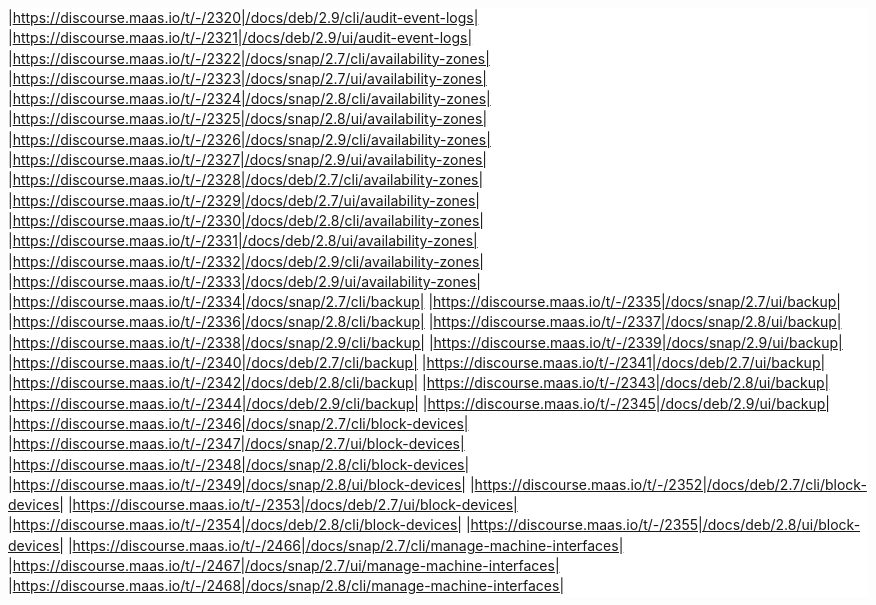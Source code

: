 |https://discourse.maas.io/t/-/2320|/docs/deb/2.9/cli/audit-event-logs|
|https://discourse.maas.io/t/-/2321|/docs/deb/2.9/ui/audit-event-logs|
|https://discourse.maas.io/t/-/2322|/docs/snap/2.7/cli/availability-zones|
|https://discourse.maas.io/t/-/2323|/docs/snap/2.7/ui/availability-zones|
|https://discourse.maas.io/t/-/2324|/docs/snap/2.8/cli/availability-zones|
|https://discourse.maas.io/t/-/2325|/docs/snap/2.8/ui/availability-zones|
|https://discourse.maas.io/t/-/2326|/docs/snap/2.9/cli/availability-zones|
|https://discourse.maas.io/t/-/2327|/docs/snap/2.9/ui/availability-zones|
|https://discourse.maas.io/t/-/2328|/docs/deb/2.7/cli/availability-zones|
|https://discourse.maas.io/t/-/2329|/docs/deb/2.7/ui/availability-zones|
|https://discourse.maas.io/t/-/2330|/docs/deb/2.8/cli/availability-zones|
|https://discourse.maas.io/t/-/2331|/docs/deb/2.8/ui/availability-zones|
|https://discourse.maas.io/t/-/2332|/docs/deb/2.9/cli/availability-zones|
|https://discourse.maas.io/t/-/2333|/docs/deb/2.9/ui/availability-zones|
|https://discourse.maas.io/t/-/2334|/docs/snap/2.7/cli/backup|
|https://discourse.maas.io/t/-/2335|/docs/snap/2.7/ui/backup|
|https://discourse.maas.io/t/-/2336|/docs/snap/2.8/cli/backup|
|https://discourse.maas.io/t/-/2337|/docs/snap/2.8/ui/backup|
|https://discourse.maas.io/t/-/2338|/docs/snap/2.9/cli/backup|
|https://discourse.maas.io/t/-/2339|/docs/snap/2.9/ui/backup|
|https://discourse.maas.io/t/-/2340|/docs/deb/2.7/cli/backup|
|https://discourse.maas.io/t/-/2341|/docs/deb/2.7/ui/backup|
|https://discourse.maas.io/t/-/2342|/docs/deb/2.8/cli/backup|
|https://discourse.maas.io/t/-/2343|/docs/deb/2.8/ui/backup|
|https://discourse.maas.io/t/-/2344|/docs/deb/2.9/cli/backup|
|https://discourse.maas.io/t/-/2345|/docs/deb/2.9/ui/backup|
|https://discourse.maas.io/t/-/2346|/docs/snap/2.7/cli/block-devices|
|https://discourse.maas.io/t/-/2347|/docs/snap/2.7/ui/block-devices|
|https://discourse.maas.io/t/-/2348|/docs/snap/2.8/cli/block-devices|
|https://discourse.maas.io/t/-/2349|/docs/snap/2.8/ui/block-devices|
|https://discourse.maas.io/t/-/2352|/docs/deb/2.7/cli/block-devices|
|https://discourse.maas.io/t/-/2353|/docs/deb/2.7/ui/block-devices|
|https://discourse.maas.io/t/-/2354|/docs/deb/2.8/cli/block-devices|
|https://discourse.maas.io/t/-/2355|/docs/deb/2.8/ui/block-devices|
|https://discourse.maas.io/t/-/2466|/docs/snap/2.7/cli/manage-machine-interfaces|
|https://discourse.maas.io/t/-/2467|/docs/snap/2.7/ui/manage-machine-interfaces|
|https://discourse.maas.io/t/-/2468|/docs/snap/2.8/cli/manage-machine-interfaces|